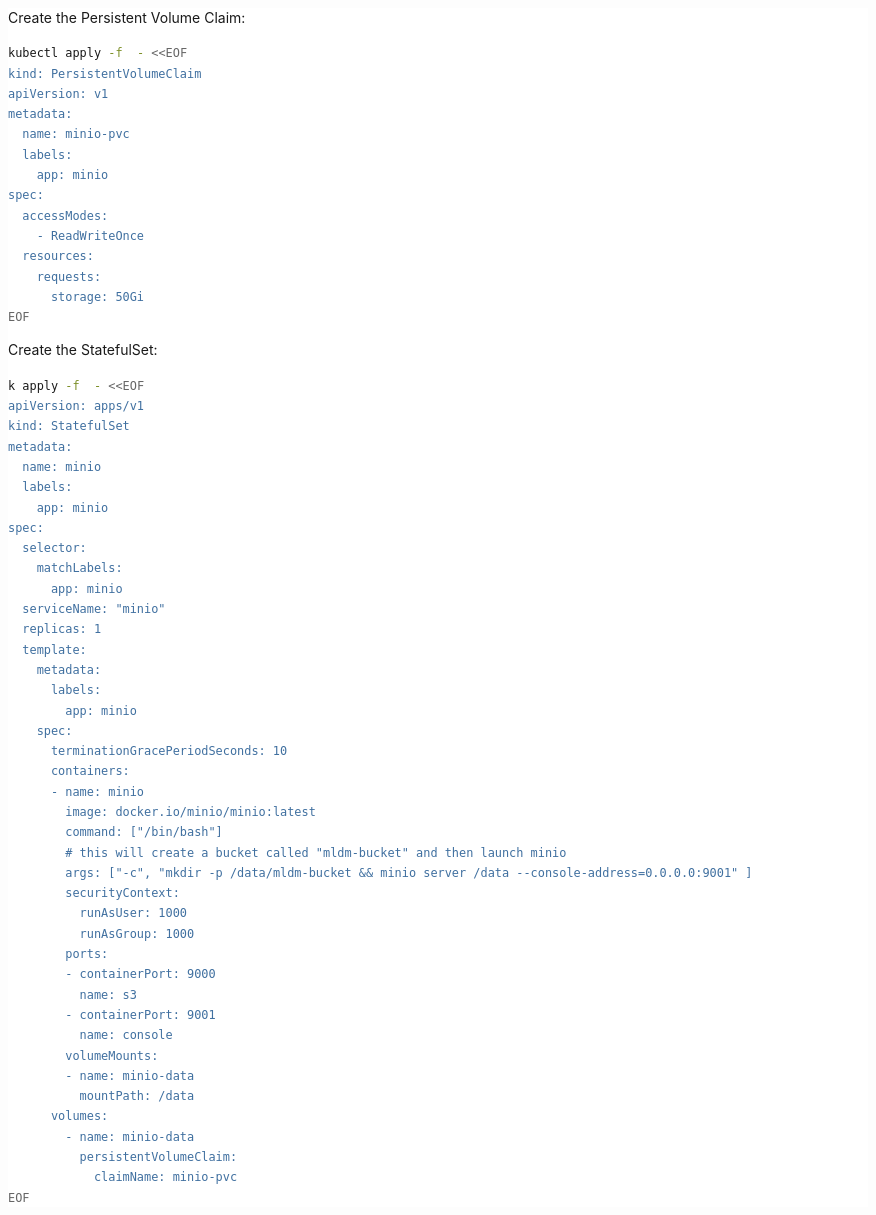Create the Persistent Volume Claim:
```bash
kubectl apply -f  - <<EOF
kind: PersistentVolumeClaim
apiVersion: v1
metadata:
  name: minio-pvc
  labels:
    app: minio
spec:
  accessModes:
    - ReadWriteOnce
  resources:
    requests:
      storage: 50Gi
EOF
```

Create the StatefulSet:
```bash
k apply -f  - <<EOF
apiVersion: apps/v1
kind: StatefulSet
metadata:
  name: minio
  labels:
    app: minio
spec:
  selector:
    matchLabels:
      app: minio
  serviceName: "minio"
  replicas: 1
  template:
    metadata:
      labels:
        app: minio
    spec:
      terminationGracePeriodSeconds: 10
      containers:
      - name: minio
        image: docker.io/minio/minio:latest
        command: ["/bin/bash"]
        # this will create a bucket called "mldm-bucket" and then launch minio
        args: ["-c", "mkdir -p /data/mldm-bucket && minio server /data --console-address=0.0.0.0:9001" ]
        securityContext:
          runAsUser: 1000
          runAsGroup: 1000
        ports:
        - containerPort: 9000
          name: s3
        - containerPort: 9001
          name: console
        volumeMounts:
        - name: minio-data
          mountPath: /data
      volumes:
        - name: minio-data
          persistentVolumeClaim:
            claimName: minio-pvc
EOF
```


[hpe_logo]: images/hpe_logo.png "HPE Logo"
[k8s_minio_01_ui]: images/k8s_minio_01_ui.png "MinIO Main UI"
[k8s_mldm_01_dashboard]: images/k8s_mldm_01_dashboard.png "MLDM Dashboard"
[k8s_mlde_01_ui]: images/k8s_mlde_01_ui.png "MLDE UI - Clusters"
[k8s_mldm_02_test_pipeline]: images/k8s_mldm_02_test_pipeline.png "MLDM Test Pipeline"
[k8s_minio_03_chunks]: images/k8s_minio_03_chunks.png "MLDM Storage Bucket"
[k8s_mlde_04_test_experiment]: images/k8s_mlde_04_test_experiment.png "MLDE Experiment"
[k8s_mlde_05_storage]: images/k8s_mlde_05_storage.png "MLDE Storage Bucket"
[aws_mlde_06_jupyter]: images/aws_mlde_06_jupyter.png "MLDE Launch JupyterLab"
[aws_mlde_07_shared_folder]: images/aws_mlde_07_shared_folder.png "MLDE Notebook Shared Folder"
[k8s_kserve_02_prediction]: images/k8s_kserve_02_prediction.png "KServe Sample Prediction"
[k8s_kserve_03_ui]: images/k8s_kserve_03_ui.png "KServe UI"
[k8s_registry_01_repository]: images/k8s_registry_01_repository.png "Google Cloud Artifact Registry"